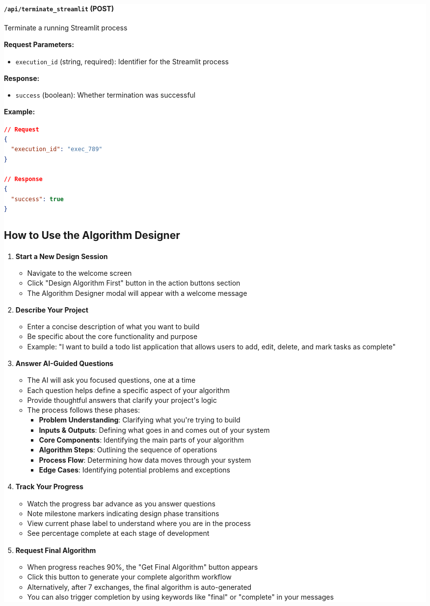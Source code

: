 #### `/api/terminate_streamlit` (POST)
Terminate a running Streamlit process

**Request Parameters:**
- `execution_id` (string, required): Identifier for the Streamlit process

**Response:**
- `success` (boolean): Whether termination was successful

**Example:**
```json
// Request
{
  "execution_id": "exec_789"
}

// Response
{
  "success": true
}
```

## How to Use the Algorithm Designer

1. **Start a New Design Session**
   - Navigate to the welcome screen
   - Click "Design Algorithm First" button in the action buttons section
   - The Algorithm Designer modal will appear with a welcome message

2. **Describe Your Project**
   - Enter a concise description of what you want to build
   - Be specific about the core functionality and purpose
   - Example: "I want to build a todo list application that allows users to add, edit, delete, and mark tasks as complete"

3. **Answer AI-Guided Questions**
   - The AI will ask you focused questions, one at a time
   - Each question helps define a specific aspect of your algorithm
   - Provide thoughtful answers that clarify your project's logic
   - The process follows these phases:
     * **Problem Understanding**: Clarifying what you're trying to build
     * **Inputs & Outputs**: Defining what goes in and comes out of your system
     * **Core Components**: Identifying the main parts of your algorithm
     * **Algorithm Steps**: Outlining the sequence of operations
     * **Process Flow**: Determining how data moves through your system
     * **Edge Cases**: Identifying potential problems and exceptions

4. **Track Your Progress**
   - Watch the progress bar advance as you answer questions
   - Note milestone markers indicating design phase transitions
   - View current phase label to understand where you are in the process
   - See percentage complete at each stage of development

5. **Request Final Algorithm**
   - When progress reaches 90%, the "Get Final Algorithm" button appears
   - Click this button to generate your complete algorithm workflow
   - Alternatively, after 7 exchanges, the final algorithm is auto-generated
   - You can also trigger completion by using keywords like "final" or "complete" in your messages
